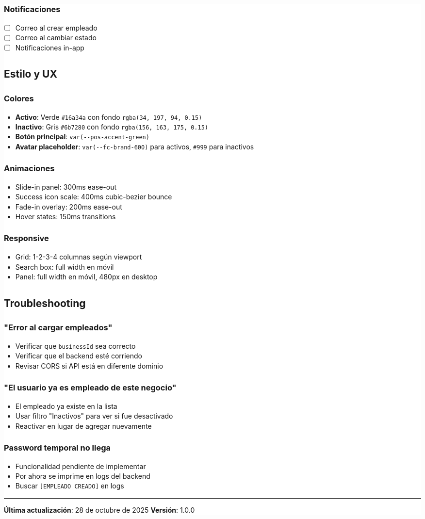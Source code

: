 ### Notificaciones
- [ ] Correo al crear empleado
- [ ] Correo al cambiar estado
- [ ] Notificaciones in-app

## Estilo y UX

### Colores
- **Activo**: Verde `#16a34a` con fondo `rgba(34, 197, 94, 0.15)`
- **Inactivo**: Gris `#6b7280` con fondo `rgba(156, 163, 175, 0.15)`
- **Botón principal**: `var(--pos-accent-green)`
- **Avatar placeholder**: `var(--fc-brand-600)` para activos, `#999` para inactivos

### Animaciones
- Slide-in panel: 300ms ease-out
- Success icon scale: 400ms cubic-bezier bounce
- Fade-in overlay: 200ms ease-out
- Hover states: 150ms transitions

### Responsive
- Grid: 1-2-3-4 columnas según viewport
- Search box: full width en móvil
- Panel: full width en móvil, 480px en desktop

## Troubleshooting

### "Error al cargar empleados"
- Verificar que `businessId` sea correcto
- Verificar que el backend esté corriendo
- Revisar CORS si API está en diferente dominio

### "El usuario ya es empleado de este negocio"
- El empleado ya existe en la lista
- Usar filtro "Inactivos" para ver si fue desactivado
- Reactivar en lugar de agregar nuevamente

### Password temporal no llega
- Funcionalidad pendiente de implementar
- Por ahora se imprime en logs del backend
- Buscar `[EMPLEADO CREADO]` en logs

---

**Última actualización**: 28 de octubre de 2025
**Versión**: 1.0.0
